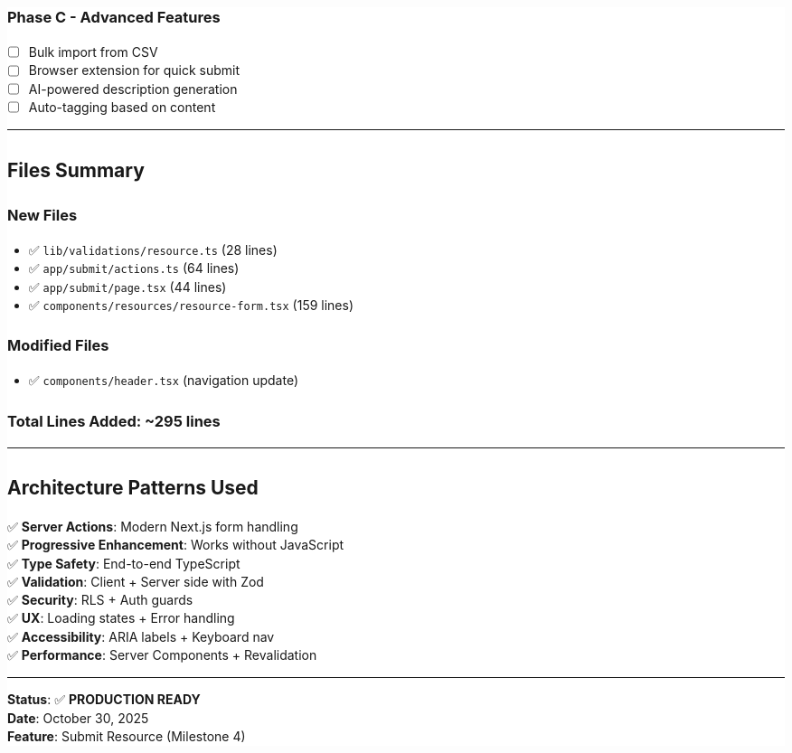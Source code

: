 ### Phase C - Advanced Features
- [ ] Bulk import from CSV
- [ ] Browser extension for quick submit
- [ ] AI-powered description generation
- [ ] Auto-tagging based on content

---

## Files Summary

### New Files
- ✅ `lib/validations/resource.ts` (28 lines)
- ✅ `app/submit/actions.ts` (64 lines)
- ✅ `app/submit/page.tsx` (44 lines)
- ✅ `components/resources/resource-form.tsx` (159 lines)

### Modified Files
- ✅ `components/header.tsx` (navigation update)

### Total Lines Added: ~295 lines

---

## Architecture Patterns Used

✅ **Server Actions**: Modern Next.js form handling  
✅ **Progressive Enhancement**: Works without JavaScript  
✅ **Type Safety**: End-to-end TypeScript  
✅ **Validation**: Client + Server side with Zod  
✅ **Security**: RLS + Auth guards  
✅ **UX**: Loading states + Error handling  
✅ **Accessibility**: ARIA labels + Keyboard nav  
✅ **Performance**: Server Components + Revalidation

---

**Status**: ✅ **PRODUCTION READY**  
**Date**: October 30, 2025  
**Feature**: Submit Resource (Milestone 4)

